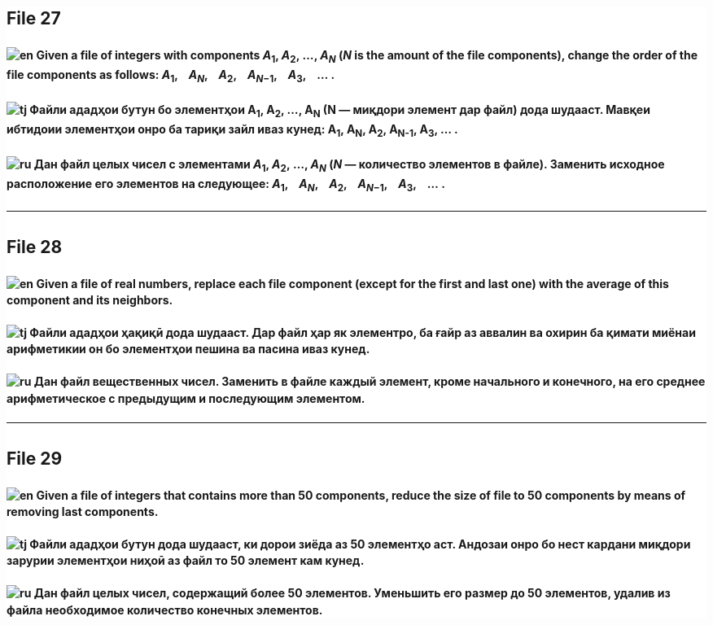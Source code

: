 
## File 27
#### ![en](https://img.shields.io/badge/EN-blue) Given a file of integers with components&nbsp;<i>A</i><sub>1</sub>, <i>A</i><sub>2</sub>,&nbsp;&#8230;, <i>A</i><sub><i>N</i></sub> (<i>N</i> is the amount of the file components), change the order of the file components as follows: <i>A</i><sub>1</sub>, &nbsp; &nbsp;<i>A</i><sub><i>N</i></sub>, &nbsp; &nbsp;<i>A</i><sub>2</sub>, &nbsp; &nbsp;<i>A</i><sub><i>N</i>&#8722;1</sub>, &nbsp; &nbsp;<i>A</i><sub>3</sub>, &nbsp; &nbsp;&#8230;&nbsp;.
#### ![tj](https://img.shields.io/badge/TJ-blue) Файли ададҳои бутун бо элементҳои A<sub>1</sub>, A<sub>2</sub>, …, A<sub>N</sub> (N — миқдори элемент дар файл) дода шудааст. Мавқеи ибтидоии элементҳои онро ба тариқи зайл иваз кунед: A<sub>1</sub>,    A<sub>N</sub>,    A<sub>2</sub>,    A<sub>N-1</sub>,    A<sub>3</sub>,    … .
#### ![ru](https://img.shields.io/badge/RU-blue) Дан файл целых чисел с элементами&nbsp;<i>A</i><sub>1</sub>, <i>A</i><sub>2</sub>,&nbsp;&#8230;, <i>A</i><sub><i>N</i></sub> (<i>N</i> &#8212; количество элементов в файле). Заменить исходное расположение его элементов на следующее: <i>A</i><sub>1</sub>, &nbsp; &nbsp;<i>A</i><sub><i>N</i></sub>, &nbsp; &nbsp;<i>A</i><sub>2</sub>, &nbsp; &nbsp;<i>A</i><sub><i>N</i>&#8722;1</sub>, &nbsp; &nbsp;<i>A</i><sub>3</sub>, &nbsp; &nbsp;&#8230;&nbsp;.

---

## File 28
#### ![en](https://img.shields.io/badge/EN-blue) Given a file of real numbers, replace each file component (except for the first and last one) with the average of this component and its neighbors.
#### ![tj](https://img.shields.io/badge/TJ-blue) Файли ададҳои ҳақиқӣ дода шудааст. Дар файл ҳар як элементро, ба ғайр аз аввалин ва охирин ба қимати миёнаи арифметикии он бо элементҳои пешина ва пасина иваз кунед.
#### ![ru](https://img.shields.io/badge/RU-blue) Дан файл вещественных чисел. Заменить в файле каждый элемент, кроме начального и конечного, на его среднее арифметическое с предыдущим и последующим элементом.

---

## File 29
#### ![en](https://img.shields.io/badge/EN-blue) Given a file of integers that contains more than 50&nbsp;components, reduce the size of file to 50&nbsp;components by means of removing last components.
#### ![tj](https://img.shields.io/badge/TJ-blue) Файли ададҳои бутун дода шудааст, ки дорои зиёда аз 50 элементҳо аст. Андозаи онро бо нест кардани миқдори зарурии элементҳои ниҳоӣ аз файл то 50 элемент кам кунед.
#### ![ru](https://img.shields.io/badge/RU-blue) Дан файл целых чисел, содержащий более 50&nbsp;элементов. Уменьшить его размер до 50&nbsp;элементов, удалив из файла необходимое количество конечных элементов.

